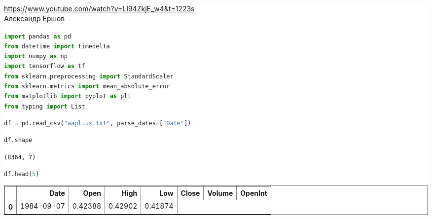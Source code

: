 https://www.youtube.com/watch?v=LI94ZkjE_w4&t=1223s  
Александр Ершов


```python
import pandas as pd
from datetime import timedelta
import numpy as np
import tensorflow as tf
from sklearn.preprocessing import StandardScaler
from sklearn.metrics import mean_absolute_error
from matplotlib import pyplot as plt
from typing import List
```


```python
df = pd.read_csv("aapl.us.txt", parse_dates=["Date"])
```


```python
df.shape
```




    (8364, 7)




```python
df.head(5)
```




<div>
<style scoped>
    .dataframe tbody tr th:only-of-type {
        vertical-align: middle;
    }

    .dataframe tbody tr th {
        vertical-align: top;
    }

    .dataframe thead th {
        text-align: right;
    }
</style>
<table border="1" class="dataframe">
  <thead>
    <tr style="text-align: right;">
      <th></th>
      <th>Date</th>
      <th>Open</th>
      <th>High</th>
      <th>Low</th>
      <th>Close</th>
      <th>Volume</th>
      <th>OpenInt</th>
    </tr>
  </thead>
  <tbody>
    <tr>
      <th>0</th>
      <td>1984-09-07</td>
      <td>0.42388</td>
      <td>0.42902</td>
      <td>0.41874</td>